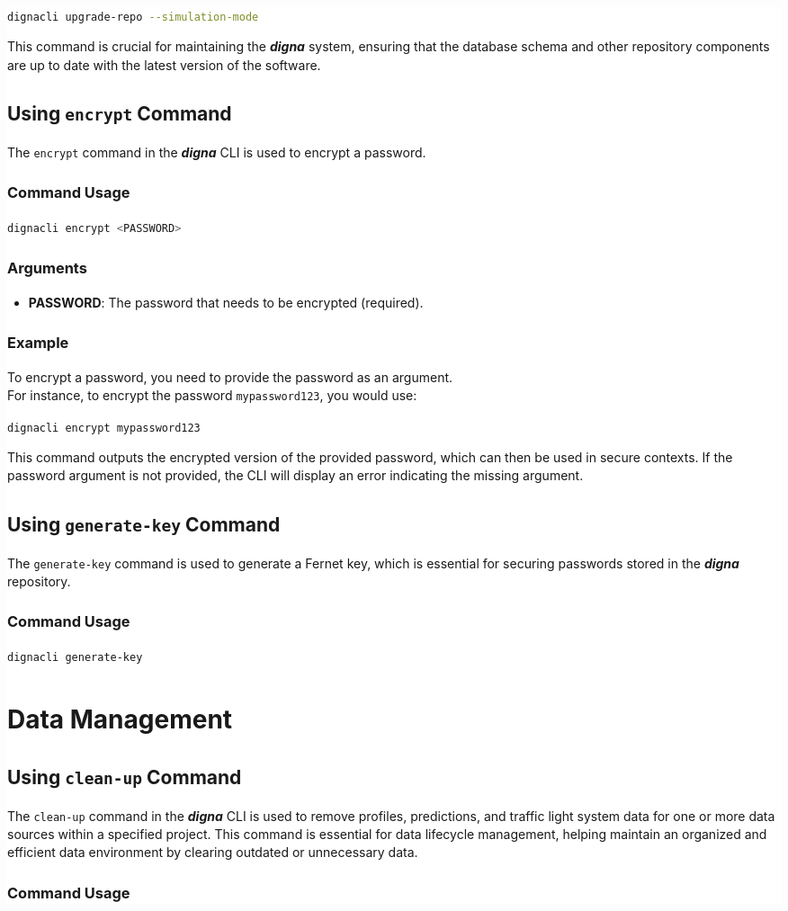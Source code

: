 ```bash
dignacli upgrade-repo --simulation-mode
```
  
This command is crucial for maintaining the ***digna*** system, ensuring that the database schema and other repository components are up to date with the latest version of the software.

## Using `encrypt` Command
  
The `encrypt` command in the ***digna*** CLI is used to encrypt a password.
  
### Command Usage
  
```bash
dignacli encrypt <PASSWORD>
```
    
### Arguments
- **PASSWORD**: The password that needs to be encrypted (required).
  
### Example
  
To encrypt a password, you need to provide the password as an argument.   
For instance, to encrypt the password `mypassword123`, you would use:
```bash
dignacli encrypt mypassword123
```
This command outputs the encrypted version of the provided password, which can then be used in secure contexts. If the password argument is not provided, the CLI will display an error indicating the missing argument.

## Using `generate-key` Command
  
The `generate-key` command is used to generate a Fernet key, which is essential for securing passwords stored in the ***digna*** repository.
  
### Command Usage
```bash
dignacli generate-key
```
  
# Data Management

## Using `clean-up` Command

The `clean-up` command in the ***digna*** CLI is used to remove profiles, predictions, and traffic light system data for one or more data sources within a specified project. This command is essential for data lifecycle management, helping maintain an organized and efficient data environment by clearing outdated or unnecessary data.

### Command Usage
